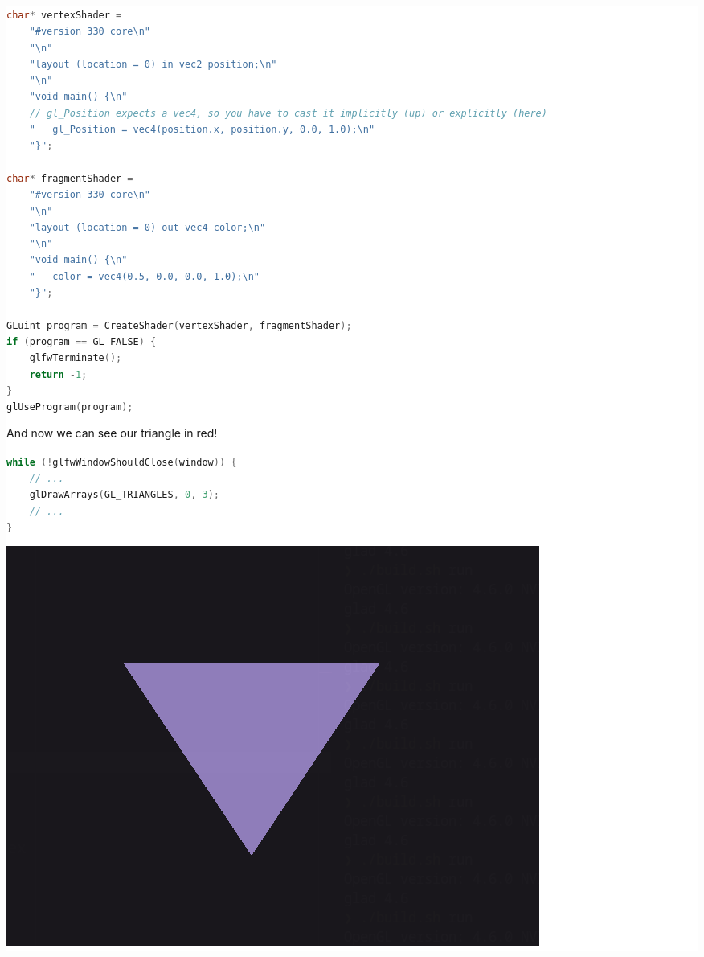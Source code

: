 ```c
char* vertexShader =
    "#version 330 core\n"
    "\n"
    "layout (location = 0) in vec2 position;\n"
    "\n"
    "void main() {\n"
    // gl_Position expects a vec4, so you have to cast it implicitly (up) or explicitly (here)
    "   gl_Position = vec4(position.x, position.y, 0.0, 1.0);\n"
    "}";

char* fragmentShader =
    "#version 330 core\n"
    "\n"
    "layout (location = 0) out vec4 color;\n"
    "\n"
    "void main() {\n"
    "   color = vec4(0.5, 0.0, 0.0, 1.0);\n"
    "}";

GLuint program = CreateShader(vertexShader, fragmentShader);
if (program == GL_FALSE) {
    glfwTerminate();
    return -1;
}
glUseProgram(program);
```

And now we can see our triangle in red!

```c
while (!glfwWindowShouldClose(window)) {
    // ...
    glDrawArrays(GL_TRIANGLES, 0, 3);
    // ...
}
```

![My triangle](./triangle.png)
